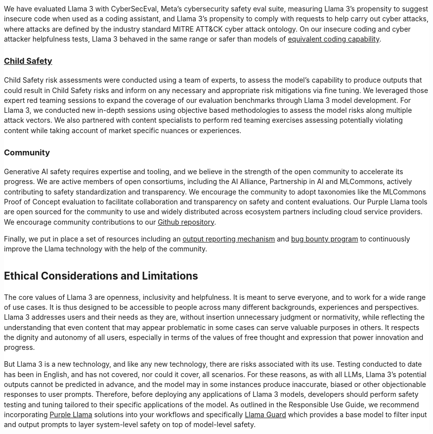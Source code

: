 We have evaluated Llama 3 with CyberSecEval, Meta’s cybersecurity safety eval suite, measuring Llama 3’s propensity to suggest insecure code when used as a coding assistant, and Llama 3’s propensity to comply with requests to help carry out cyber attacks, where attacks are defined by the industry standard MITRE ATT&CK cyber attack ontology. On our insecure coding and cyber attacker helpfulness tests, Llama 3 behaved in the same range or safer than models of [equivalent coding capability](https://huggingface.co/spaces/facebook/CyberSecEval). 


### <span style="text-decoration:underline;">Child Safety</span>

Child Safety risk assessments were conducted using a team of experts, to assess the model’s capability to produce outputs that could result in Child Safety risks and inform on any necessary and appropriate risk mitigations via fine tuning. We leveraged those expert red teaming sessions to expand the coverage of our evaluation benchmarks through Llama 3 model development.  For Llama 3, we conducted new in-depth sessions using objective based methodologies to assess the model risks along multiple attack vectors. We also partnered with content specialists to perform red teaming exercises assessing potentially violating content while taking account of market specific nuances or experiences. 


### Community 

Generative AI safety requires expertise and tooling, and we believe in the strength of the open community to accelerate its progress. We are active members of open consortiums, including the AI Alliance, Partnership in AI and MLCommons, actively contributing to safety standardization and transparency. We encourage the community to adopt taxonomies like the MLCommons Proof of Concept evaluation to facilitate collaboration and transparency on safety and content evaluations. Our Purple Llama tools are open sourced for the community to use and widely distributed across ecosystem partners including cloud service providers. We encourage community contributions to our [Github repository](https://github.com/meta-llama/PurpleLlama). 

Finally, we put in place a set of resources including an [output reporting mechanism](https://developers.facebook.com/llama_output_feedback) and [bug bounty program](https://www.facebook.com/whitehat) to continuously improve the Llama technology with the help of the community. 


## Ethical Considerations and Limitations

The core values of Llama 3 are openness, inclusivity and helpfulness. It is meant to serve everyone, and to work for a wide range of use cases. It is thus designed to be accessible to people across many different backgrounds, experiences and perspectives. Llama 3 addresses users and their needs as they are, without insertion unnecessary judgment or normativity, while reflecting the understanding that even content that may appear problematic in some cases can serve valuable purposes in others. It respects the dignity and autonomy of all users, especially in terms of the values of free thought and expression that power innovation and progress. 

But Llama 3 is a new technology, and like any new technology, there are risks associated with its use. Testing conducted to date has been in English, and has not covered, nor could it cover, all scenarios. For these reasons, as with all LLMs, Llama 3’s potential outputs cannot be predicted in advance, and the model may in some instances produce inaccurate, biased or other objectionable responses to user prompts. Therefore, before deploying any applications of Llama 3 models, developers should perform safety testing and tuning tailored to their specific applications of the model. As outlined in the Responsible Use Guide, we recommend incorporating [Purple Llama](https://github.com/facebookresearch/PurpleLlama) solutions into your workflows and specifically [Llama Guard](https://ai.meta.com/research/publications/llama-guard-llm-based-input-output-safeguard-for-human-ai-conversations/) which provides a base model to filter input and output prompts to layer system-level safety on top of model-level safety. 
